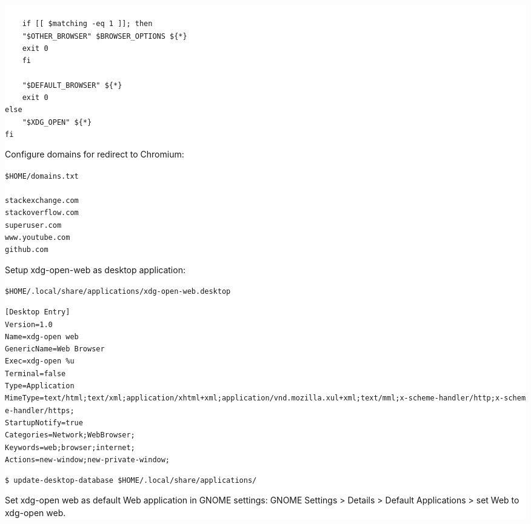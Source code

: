 ```

    if [[ $matching -eq 1 ]]; then
	"$OTHER_BROWSER" $BROWSER_OPTIONS ${*}
	exit 0
    fi
    
    "$DEFAULT_BROWSER" ${*}
    exit 0
else
    "$XDG_OPEN" ${*}
fi
```



Configure domains for redirect to Chromium:

```
$HOME/domains.txt

stackexchange.com
stackoverflow.com
superuser.com
www.youtube.com
github.com
```



Setup xdg-open-web as desktop application:

`$HOME/.local/share/applications/xdg-open-web.desktop`

```
[Desktop Entry]
Version=1.0
Name=xdg-open web
GenericName=Web Browser
Exec=xdg-open %u
Terminal=false
Type=Application
MimeType=text/html;text/xml;application/xhtml+xml;application/vnd.mozilla.xul+xml;text/mml;x-scheme-handler/http;x-scheme-handler/https;
StartupNotify=true
Categories=Network;WebBrowser;
Keywords=web;browser;internet;
Actions=new-window;new-private-window;
```

```
$ update-desktop-database $HOME/.local/share/applications/
```

Set xdg-open web as default Web application in GNOME settings: GNOME Settings > Details > Default Applications > set Web to xdg-open web.


